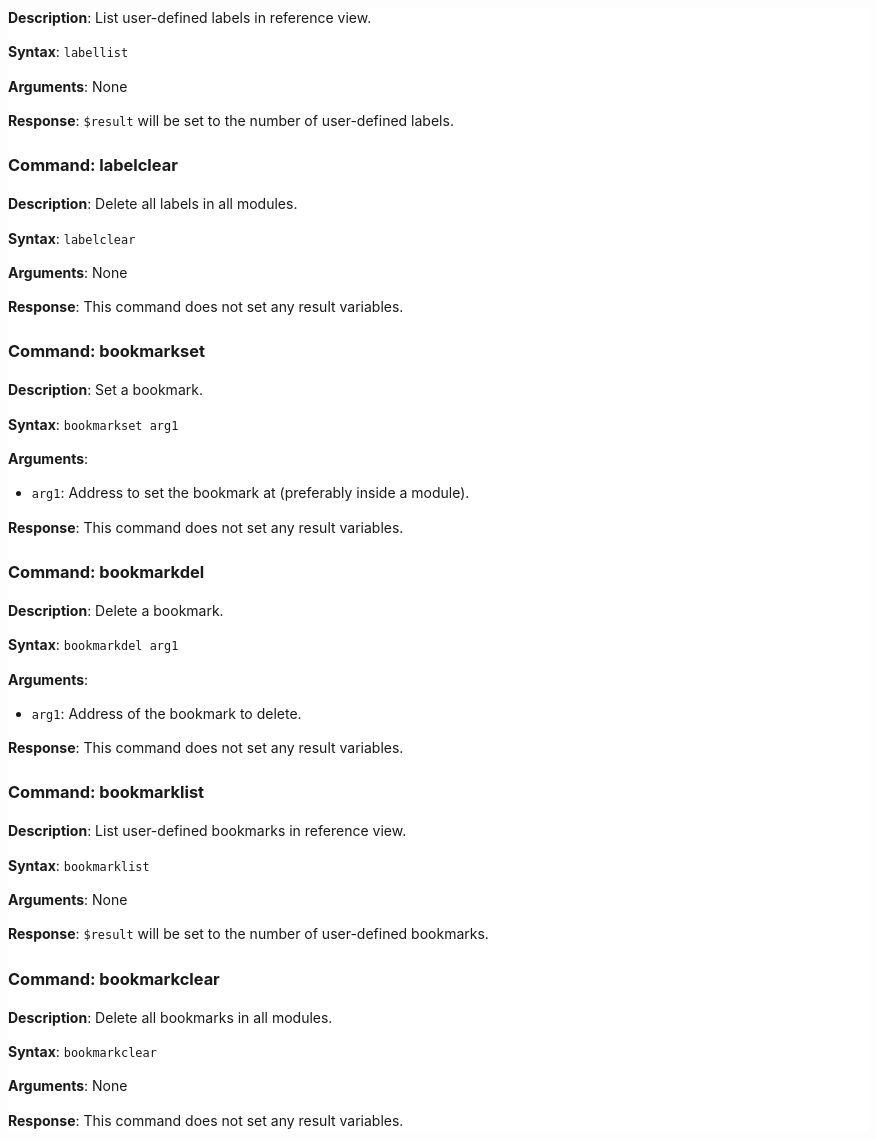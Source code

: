 **Description**: List user-defined labels in reference view.

**Syntax**: `labellist`

**Arguments**: None

**Response**: `$result` will be set to the number of user-defined labels.

### Command: labelclear

**Description**: Delete all labels in all modules.

**Syntax**: `labelclear`

**Arguments**: None

**Response**: This command does not set any result variables.

### Command: bookmarkset

**Description**: Set a bookmark.

**Syntax**: `bookmarkset arg1`

**Arguments**:

- `arg1`: Address to set the bookmark at (preferably inside a module).

**Response**: This command does not set any result variables.

### Command: bookmarkdel

**Description**: Delete a bookmark.

**Syntax**: `bookmarkdel arg1`

**Arguments**:

- `arg1`: Address of the bookmark to delete.

**Response**: This command does not set any result variables.

### Command: bookmarklist

**Description**: List user-defined bookmarks in reference view.

**Syntax**: `bookmarklist`

**Arguments**: None

**Response**: `$result` will be set to the number of user-defined bookmarks.

### Command: bookmarkclear

**Description**: Delete all bookmarks in all modules.

**Syntax**: `bookmarkclear`

**Arguments**: None

**Response**: This command does not set any result variables.
